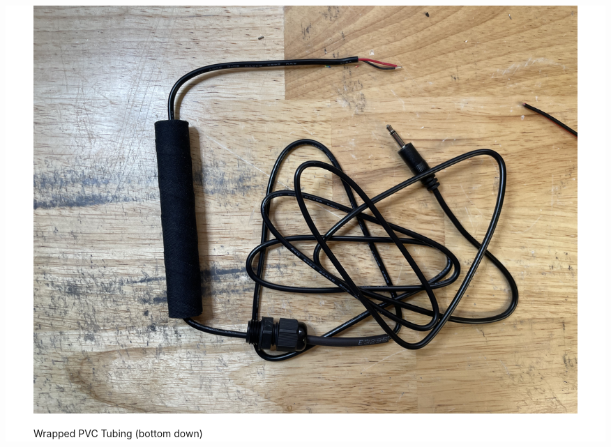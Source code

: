 <figure><img src="../../.gitbook/assets/IMG_2597.jpg" alt=""><figcaption><p>Wrapped PVC Tubing (bottom down)</p></figcaption></figure>

 
